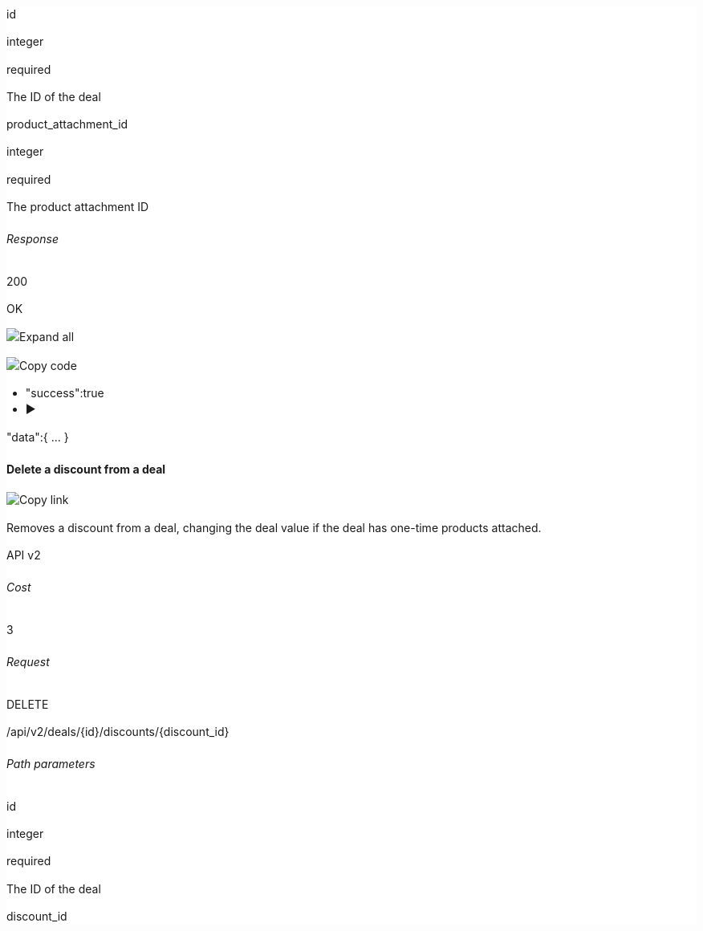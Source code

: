id

integer

required

The ID of the deal

product\_attachment\_id

integer

required

The product attachment ID

###### Response

200

OK

![](<Base64-Image-Removed>)Expand all

![](<Base64-Image-Removed>)Copy code

- "success":true
- ▶


"data":{ ... }

#### Delete a discount from a deal

![Copy link](<Base64-Image-Removed>)

Removes a discount from a deal, changing the deal value if the deal has one-time products attached.

API v2

###### Cost

3

###### Request

DELETE

/api/v2/deals/{id}/discounts/{discount\_id}

###### Path parameters

id

integer

required

The ID of the deal

discount\_id
